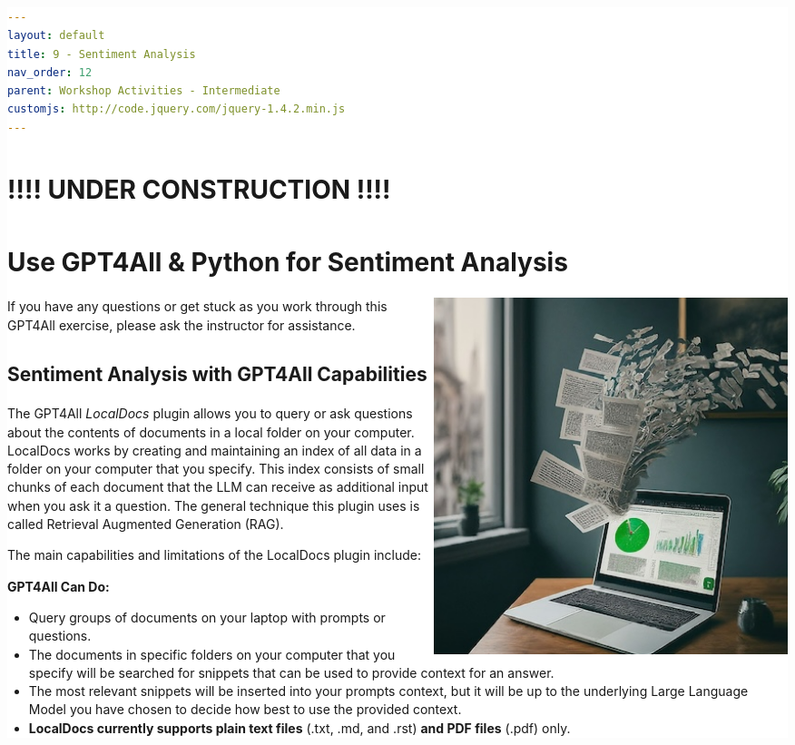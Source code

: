 ```yaml
---
layout: default
title: 9 - Sentiment Analysis
nav_order: 12
parent: Workshop Activities - Intermediate
customjs: http://code.jquery.com/jquery-1.4.2.min.js
--- 
```

# !!!! UNDER CONSTRUCTION !!!!

# Use GPT4All & Python for Sentiment Analysis
<img src="images/9-sentiment-analysis-visual.jpg" style="float:right;width:390px;" alt="Sentiment Analysis Visualization">
If you have any questions or get stuck as you work through this GPT4All exercise, please ask the instructor for assistance.

## Sentiment Analysis with GPT4All Capabilities
The GPT4All _LocalDocs_ plugin allows you to query or ask questions about the contents of documents in a local folder on your computer.  LocalDocs works by creating and maintaining an index of all data in a folder on your computer that you specify. This index consists of small chunks of each document that the LLM can receive as additional input when you ask it a question. The general technique this plugin uses is called Retrieval Augmented Generation (RAG).

The main capabilities and limitations of the LocalDocs plugin include:

**GPT4All Can Do:**
- Query groups of documents on your laptop with prompts or questions.
- The documents in specific folders on your computer that you specify will be searched for snippets that can be used to provide context for an answer.
- The most relevant snippets will be inserted into your prompts context, but it will be up to the underlying Large Language Model you have chosen to decide how best to use the provided context.
- **LocalDocs currently supports plain text files** (.txt, .md, and .rst) **and PDF files** (.pdf) only.
